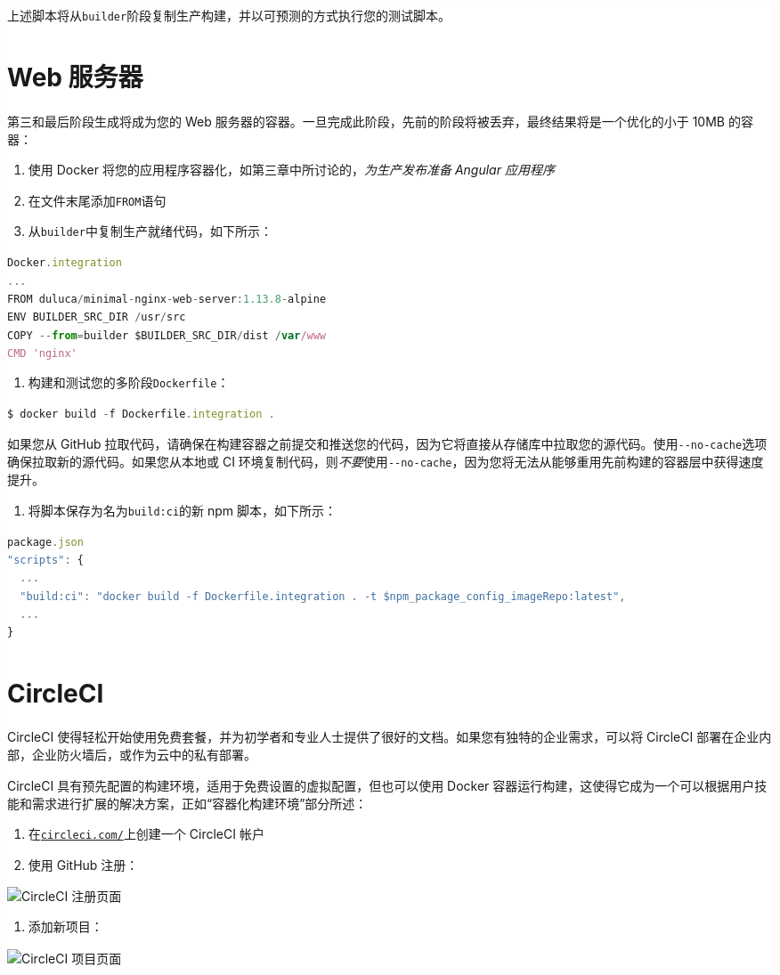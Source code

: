上述脚本将从`builder`阶段复制生产构建，并以可预测的方式执行您的测试脚本。

# Web 服务器

第三和最后阶段生成将成为您的 Web 服务器的容器。一旦完成此阶段，先前的阶段将被丢弃，最终结果将是一个优化的小于 10MB 的容器：

1.  使用 Docker 将您的应用程序容器化，如第三章中所讨论的，*为生产发布准备 Angular 应用程序*

1.  在文件末尾添加`FROM`语句

1.  从`builder`中复制生产就绪代码，如下所示：

```ts
Docker.integration
...
FROM duluca/minimal-nginx-web-server:1.13.8-alpine
ENV BUILDER_SRC_DIR /usr/src
COPY --from=builder $BUILDER_SRC_DIR/dist /var/www
CMD 'nginx'
```

1.  构建和测试您的多阶段`Dockerfile`：

```ts
$ docker build -f Dockerfile.integration .
```

如果您从 GitHub 拉取代码，请确保在构建容器之前提交和推送您的代码，因为它将直接从存储库中拉取您的源代码。使用`--no-cache`选项确保拉取新的源代码。如果您从本地或 CI 环境复制代码，则*不要*使用`--no-cache`，因为您将无法从能够重用先前构建的容器层中获得速度提升。

1.  将脚本保存为名为`build:ci`的新 npm 脚本，如下所示：

```ts
package.json
"scripts": {
  ...
  "build:ci": "docker build -f Dockerfile.integration . -t $npm_package_config_imageRepo:latest",
  ...
}
```

# CircleCI

CircleCI 使得轻松开始使用免费套餐，并为初学者和专业人士提供了很好的文档。如果您有独特的企业需求，可以将 CircleCI 部署在企业内部，企业防火墙后，或作为云中的私有部署。

CircleCI 具有预先配置的构建环境，适用于免费设置的虚拟配置，但也可以使用 Docker 容器运行构建，这使得它成为一个可以根据用户技能和需求进行扩展的解决方案，正如“容器化构建环境”部分所述：

1.  在[`circleci.com/`](https://circleci.com/)上创建一个 CircleCI 帐户

1.  使用 GitHub 注册：

![](https://github.com/OpenDocCN/freelearn-angular-zh/raw/master/docs/ng6-entrd-webapp/img/9759f615-e39e-44c5-ab40-25cec3c052e4.png)CircleCI 注册页面

1.  添加新项目：

![](https://github.com/OpenDocCN/freelearn-angular-zh/raw/master/docs/ng6-entrd-webapp/img/90fb322a-1b08-46d1-8e3f-3aa7d3fdf976.png)CircleCI 项目页面
